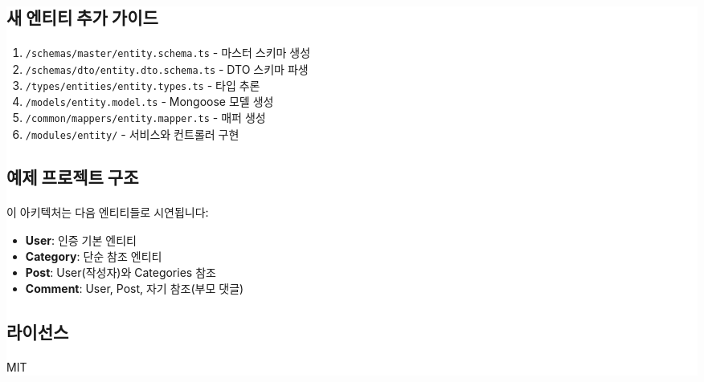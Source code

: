 ## 새 엔티티 추가 가이드

1. `/schemas/master/entity.schema.ts` - 마스터 스키마 생성
2. `/schemas/dto/entity.dto.schema.ts` - DTO 스키마 파생
3. `/types/entities/entity.types.ts` - 타입 추론
4. `/models/entity.model.ts` - Mongoose 모델 생성
5. `/common/mappers/entity.mapper.ts` - 매퍼 생성
6. `/modules/entity/` - 서비스와 컨트롤러 구현

## 예제 프로젝트 구조

이 아키텍처는 다음 엔티티들로 시연됩니다:
- **User**: 인증 기본 엔티티
- **Category**: 단순 참조 엔티티
- **Post**: User(작성자)와 Categories 참조
- **Comment**: User, Post, 자기 참조(부모 댓글)

## 라이선스

MIT